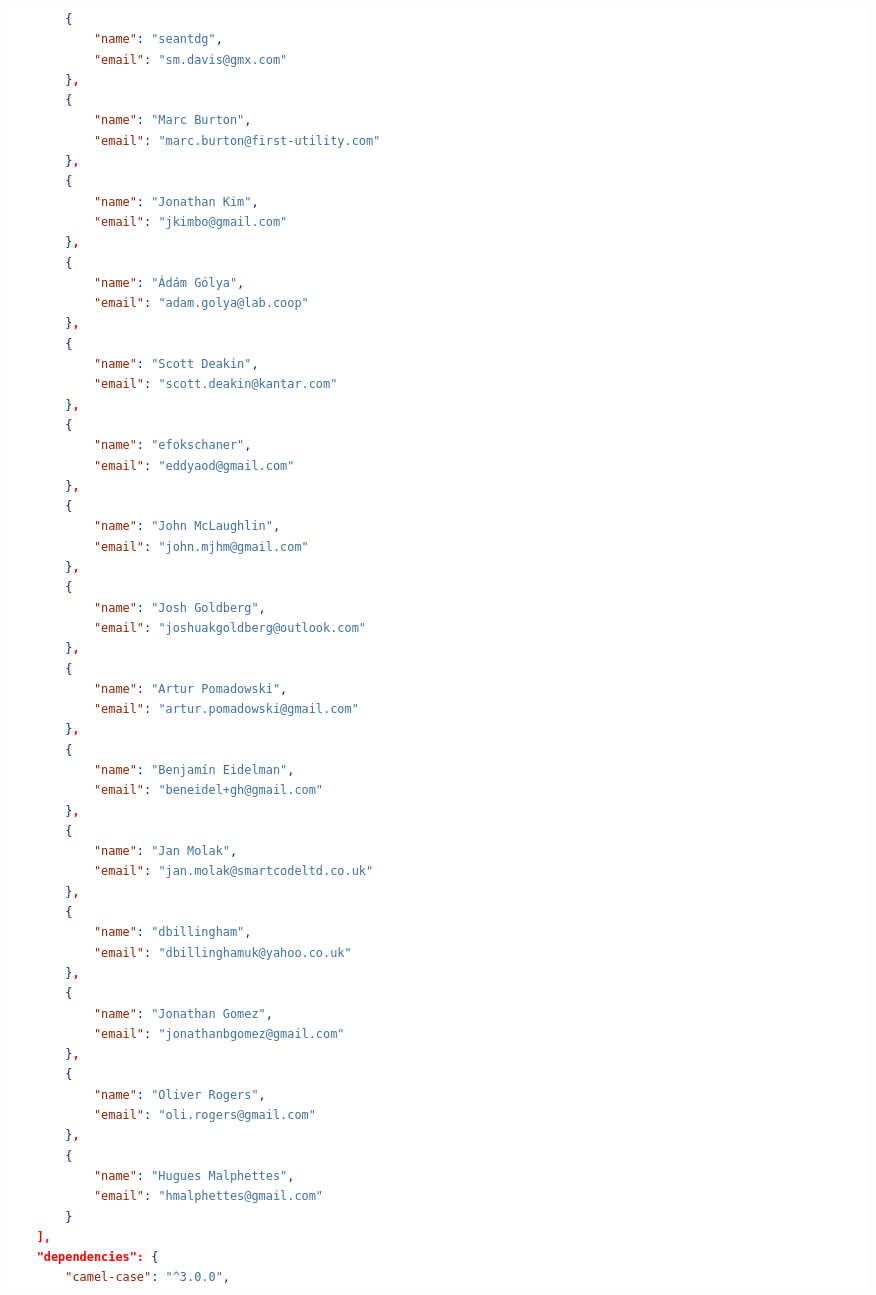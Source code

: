 ```json
        {
            "name": "seantdg",
            "email": "sm.davis@gmx.com"
        },
        {
            "name": "Marc Burton",
            "email": "marc.burton@first-utility.com"
        },
        {
            "name": "Jonathan Kim",
            "email": "jkimbo@gmail.com"
        },
        {
            "name": "Ádám Gólya",
            "email": "adam.golya@lab.coop"
        },
        {
            "name": "Scott Deakin",
            "email": "scott.deakin@kantar.com"
        },
        {
            "name": "efokschaner",
            "email": "eddyaod@gmail.com"
        },
        {
            "name": "John McLaughlin",
            "email": "john.mjhm@gmail.com"
        },
        {
            "name": "Josh Goldberg",
            "email": "joshuakgoldberg@outlook.com"
        },
        {
            "name": "Artur Pomadowski",
            "email": "artur.pomadowski@gmail.com"
        },
        {
            "name": "Benjamín Eidelman",
            "email": "beneidel+gh@gmail.com"
        },
        {
            "name": "Jan Molak",
            "email": "jan.molak@smartcodeltd.co.uk"
        },
        {
            "name": "dbillingham",
            "email": "dbillinghamuk@yahoo.co.uk"
        },
        {
            "name": "Jonathan Gomez",
            "email": "jonathanbgomez@gmail.com"
        },
        {
            "name": "Oliver Rogers",
            "email": "oli.rogers@gmail.com"
        },
        {
            "name": "Hugues Malphettes",
            "email": "hmalphettes@gmail.com"
        }
    ],
    "dependencies": {
        "camel-case": "^3.0.0",
```